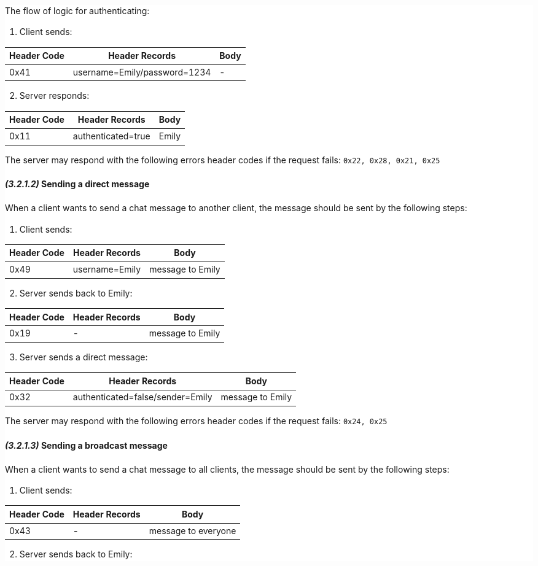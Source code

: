 The flow of logic for authenticating:

1. Client sends:

| Header Code | Header Records               | Body |
| ----------- | ---------------------------- | ---- |
| 0x41        | username=Emily/password=1234 | -    |

2. Server responds:

| Header Code | Header Records     | Body  |
| ----------- | ------------------ | ----- |
| 0x11        | authenticated=true | Emily |

The server may respond with the following errors header codes if the request fails:
`0x22, 0x28, 0x21, 0x25`

#### _(3.2.1.2)_ Sending a direct message

When a client wants to send a chat message to another client, the message should be sent by the following steps:

1. Client sends:
  
| Header Code | Header Records | Body             |
| ----------- | -------------- | ---------------- |
| 0x49        | username=Emily | message to Emily |

2. Server sends back to Emily:
  
| Header Code | Header Records | Body             |
| ----------- | -------------- | ---------------- |
| 0x19        | -              | message to Emily |

3. Server sends a direct message:
  
| Header Code | Header Records                   | Body             |
| ----------- | -------------------------------- | ---------------- |
| 0x32        | authenticated=false/sender=Emily | message to Emily |

The server may respond with the following errors header codes if the request fails:
`0x24, 0x25`

#### _(3.2.1.3)_ Sending a broadcast message

When a client wants to send a chat message to all clients, the message should be sent by the following steps:

1. Client sends:
  
| Header Code | Header Records | Body                |
| ----------- | -------------- | ------------------- |
| 0x43        | -              | message to everyone |

2. Server sends back to Emily:
  